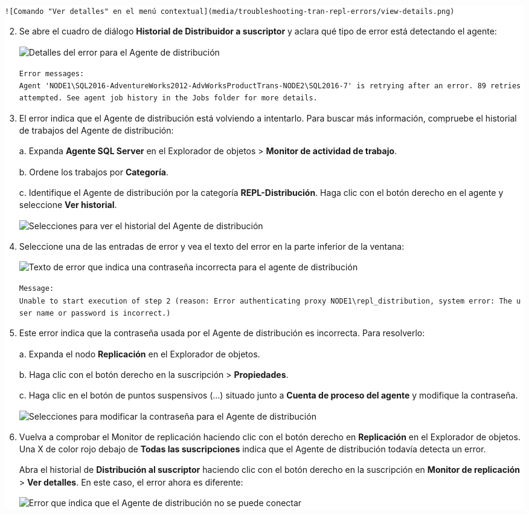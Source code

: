     ![Comando "Ver detalles" en el menú contextual](media/troubleshooting-tran-repl-errors/view-details.png)

2. Se abre el cuadro de diálogo **Historial de Distribuidor a suscriptor** y aclara qué tipo de error está detectando el agente: 

     ![Detalles del error para el Agente de distribución](media/troubleshooting-tran-repl-errors/dist-history-error.png)

    ```console
    Error messages:
    Agent 'NODE1\SQL2016-AdventureWorks2012-AdvWorksProductTrans-NODE2\SQL2016-7' is retrying after an error. 89 retries attempted. See agent job history in the Jobs folder for more details.
    ```

3. El error indica que el Agente de distribución está volviendo a intentarlo. Para buscar más información, compruebe el historial de trabajos del Agente de distribución: 

    a. Expanda **Agente SQL Server** en el Explorador de objetos > **Monitor de actividad de trabajo**. 
    
    b. Ordene los trabajos por **Categoría**. 

    c. Identifique el Agente de distribución por la categoría **REPL-Distribución**. Haga clic con el botón derecho en el agente y seleccione **Ver historial**.

    ![Selecciones para ver el historial del Agente de distribución](media/troubleshooting-tran-repl-errors/view-dist-agent-history.png)

5. Seleccione una de las entradas de error y vea el texto del error en la parte inferior de la ventana:  

    ![Texto de error que indica una contraseña incorrecta para el agente de distribución](media/troubleshooting-tran-repl-errors/dist-pw-wrong.png)

    ```console
    Message:
    Unable to start execution of step 2 (reason: Error authenticating proxy NODE1\repl_distribution, system error: The user name or password is incorrect.)
    ```

6. Este error indica que la contraseña usada por el Agente de distribución es incorrecta. Para resolverlo:

    a. Expanda el nodo **Replicación** en el Explorador de objetos.
    
    b. Haga clic con el botón derecho en la suscripción > **Propiedades**.
    
    c. Haga clic en el botón de puntos suspensivos (...) situado junto a **Cuenta de proceso del agente** y modifique la contraseña.

    ![Selecciones para modificar la contraseña para el Agente de distribución](media/troubleshooting-tran-repl-errors/dist-agent-pw-change.png)

7. Vuelva a comprobar el Monitor de replicación haciendo clic con el botón derecho en **Replicación** en el Explorador de objetos. Una X de color rojo debajo de **Todas las suscripciones** indica que el Agente de distribución todavía detecta un error. 

    Abra el historial de **Distribución al suscriptor** haciendo clic con el botón derecho en la suscripción en **Monitor de replicación** > **Ver detalles**. En este caso, el error ahora es diferente: 

    ![Error que indica que el Agente de distribución no se puede conectar](media/troubleshooting-tran-repl-errors/dist-agent-cant-connect.png)
